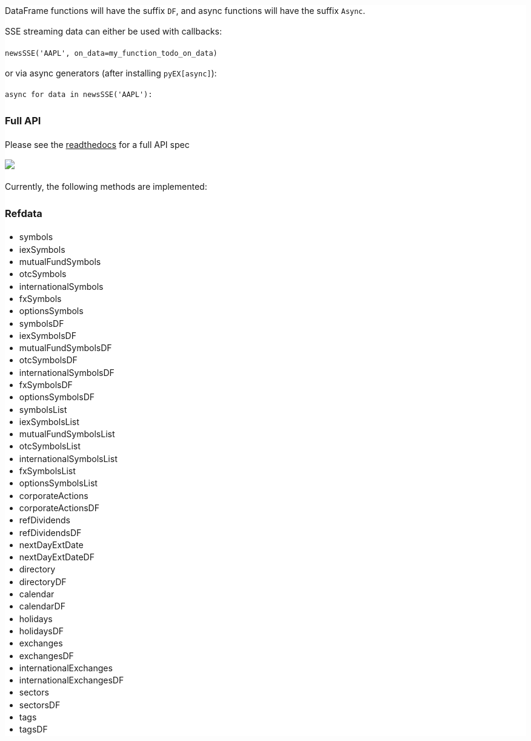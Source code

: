 DataFrame functions will have the suffix `DF`, and async functions will have the suffix `Async`. 

SSE streaming data can either be used with callbacks:

`newsSSE('AAPL', on_data=my_function_todo_on_data)`

or via async generators (after installing `pyEX[async]`):

`async for data in newsSSE('AAPL'):`


###  Full API
Please see the [readthedocs](https://pyEX.readthedocs.io) for a full API spec

![](https://raw.githubusercontent.com/timkpaine/pyEX/main/docs/img/rtd.png)

Currently, the following methods are implemented:

### Refdata
- symbols
- iexSymbols
- mutualFundSymbols
- otcSymbols
- internationalSymbols
- fxSymbols
- optionsSymbols
- symbolsDF
- iexSymbolsDF
- mutualFundSymbolsDF
- otcSymbolsDF
- internationalSymbolsDF
- fxSymbolsDF
- optionsSymbolsDF
- symbolsList
- iexSymbolsList
- mutualFundSymbolsList
- otcSymbolsList
- internationalSymbolsList
- fxSymbolsList
- optionsSymbolsList
- corporateActions
- corporateActionsDF
- refDividends
- refDividendsDF
- nextDayExtDate
- nextDayExtDateDF
- directory
- directoryDF
- calendar
- calendarDF
- holidays
- holidaysDF
- exchanges
- exchangesDF
- internationalExchanges
- internationalExchangesDF
- sectors
- sectorsDF
- tags
- tagsDF
